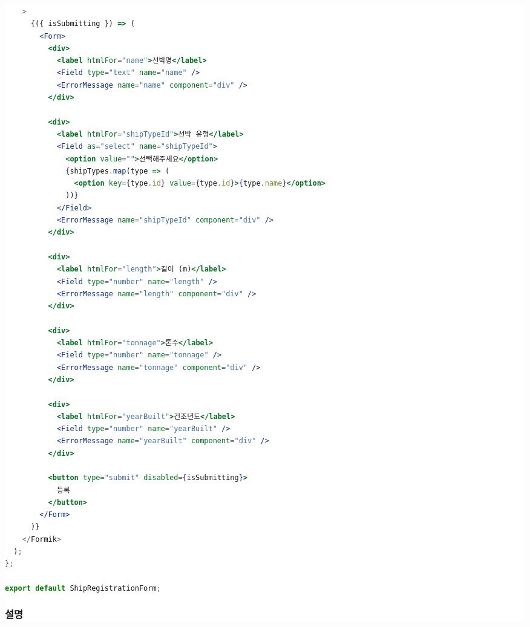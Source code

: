```jsx
    >
      {({ isSubmitting }) => (
        <Form>
          <div>
            <label htmlFor="name">선박명</label>
            <Field type="text" name="name" />
            <ErrorMessage name="name" component="div" />
          </div>

          <div>
            <label htmlFor="shipTypeId">선박 유형</label>
            <Field as="select" name="shipTypeId">
              <option value="">선택해주세요</option>
              {shipTypes.map(type => (
                <option key={type.id} value={type.id}>{type.name}</option>
              ))}
            </Field>
            <ErrorMessage name="shipTypeId" component="div" />
          </div>

          <div>
            <label htmlFor="length">길이 (m)</label>
            <Field type="number" name="length" />
            <ErrorMessage name="length" component="div" />
          </div>

          <div>
            <label htmlFor="tonnage">톤수</label>
            <Field type="number" name="tonnage" />
            <ErrorMessage name="tonnage" component="div" />
          </div>

          <div>
            <label htmlFor="yearBuilt">건조년도</label>
            <Field type="number" name="yearBuilt" />
            <ErrorMessage name="yearBuilt" component="div" />
          </div>

          <button type="submit" disabled={isSubmitting}>
            등록
          </button>
        </Form>
      )}
    </Formik>
  );
};

export default ShipRegistrationForm;
```

### 설명
